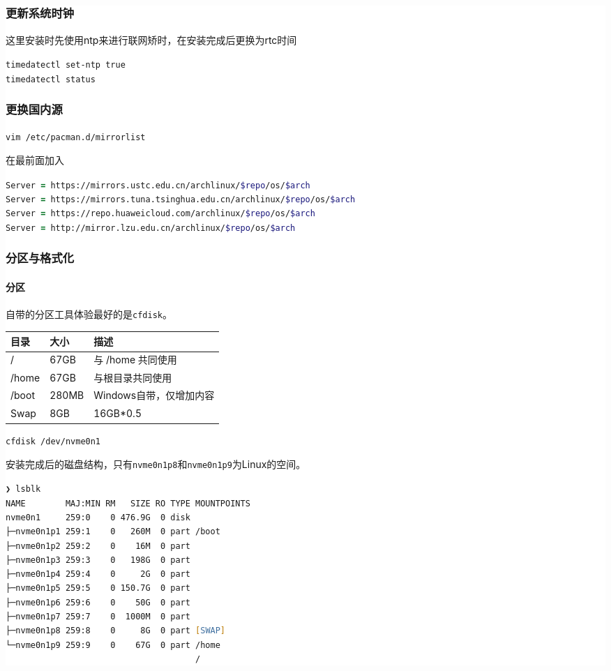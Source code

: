 ### 更新系统时钟

这里安装时先使用ntp来进行联网矫时，在安装完成后更换为rtc时间

```zsh
timedatectl set-ntp true
timedatectl status
```

### 更换国内源

```zsh
vim /etc/pacman.d/mirrorlist
```

在最前面加入

```zsh
Server = https://mirrors.ustc.edu.cn/archlinux/$repo/os/$arch 
Server = https://mirrors.tuna.tsinghua.edu.cn/archlinux/$repo/os/$arch 
Server = https://repo.huaweicloud.com/archlinux/$repo/os/$arch 
Server = http://mirror.lzu.edu.cn/archlinux/$repo/os/$arch
```

### 分区与格式化

#### 分区

自带的分区工具体验最好的是`cfdisk`。

|目录   | 大小  |描述 |
|:----|:----|:--|
|/    |67GB |与 /home 共同使用|
|/home|67GB | 与根目录共同使用   |
|/boot|280MB|Windows自带，仅增加内容|
| Swap|8GB  |16GB*0.5|

```zsh
cfdisk /dev/nvme0n1
```

安装完成后的磁盘结构，只有`nvme0n1p8`和`nvme0n1p9`为Linux的空间。

```zsh
❯ lsblk
NAME        MAJ:MIN RM   SIZE RO TYPE MOUNTPOINTS
nvme0n1     259:0    0 476.9G  0 disk
├─nvme0n1p1 259:1    0   260M  0 part /boot
├─nvme0n1p2 259:2    0    16M  0 part
├─nvme0n1p3 259:3    0   198G  0 part
├─nvme0n1p4 259:4    0     2G  0 part
├─nvme0n1p5 259:5    0 150.7G  0 part
├─nvme0n1p6 259:6    0    50G  0 part
├─nvme0n1p7 259:7    0  1000M  0 part
├─nvme0n1p8 259:8    0     8G  0 part [SWAP]
└─nvme0n1p9 259:9    0    67G  0 part /home
                                      /
```
